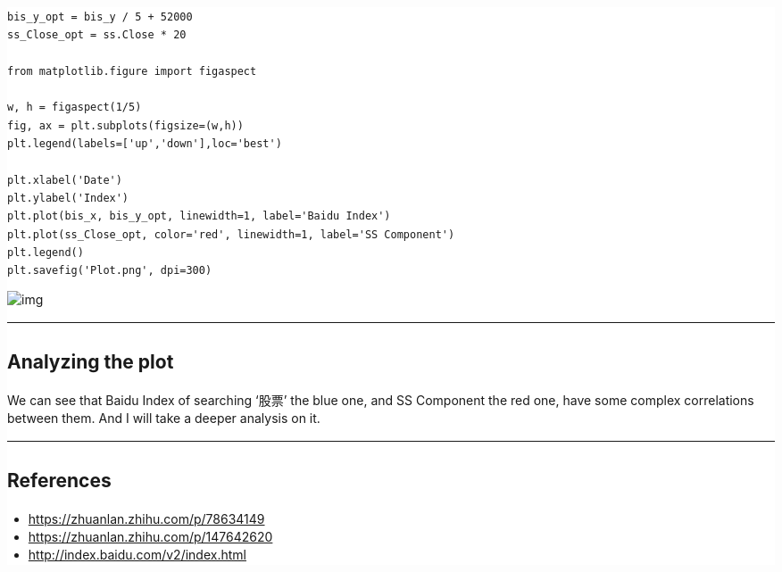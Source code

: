 ```
bis_y_opt = bis_y / 5 + 52000
ss_Close_opt = ss.Close * 20

from matplotlib.figure import figaspect

w, h = figaspect(1/5)
fig, ax = plt.subplots(figsize=(w,h))
plt.legend(labels=['up','down'],loc='best')

plt.xlabel('Date')
plt.ylabel('Index')
plt.plot(bis_x, bis_y_opt, linewidth=1, label='Baidu Index')
plt.plot(ss_Close_opt, color='red', linewidth=1, label='SS Component')
plt.legend()
plt.savefig('Plot.png', dpi=300)
```

![img](https://aspires.cc/wp-content/uploads/2021/01/Unknown-1.png)

---

## Analyzing the plot

We can see that Baidu Index of searching ‘股票’ the blue one, and SS Component the red one, have some complex correlations between them. And I will take a deeper analysis on it.

---

## References

- https://zhuanlan.zhihu.com/p/78634149
- https://zhuanlan.zhihu.com/p/147642620
- http://index.baidu.com/v2/index.html